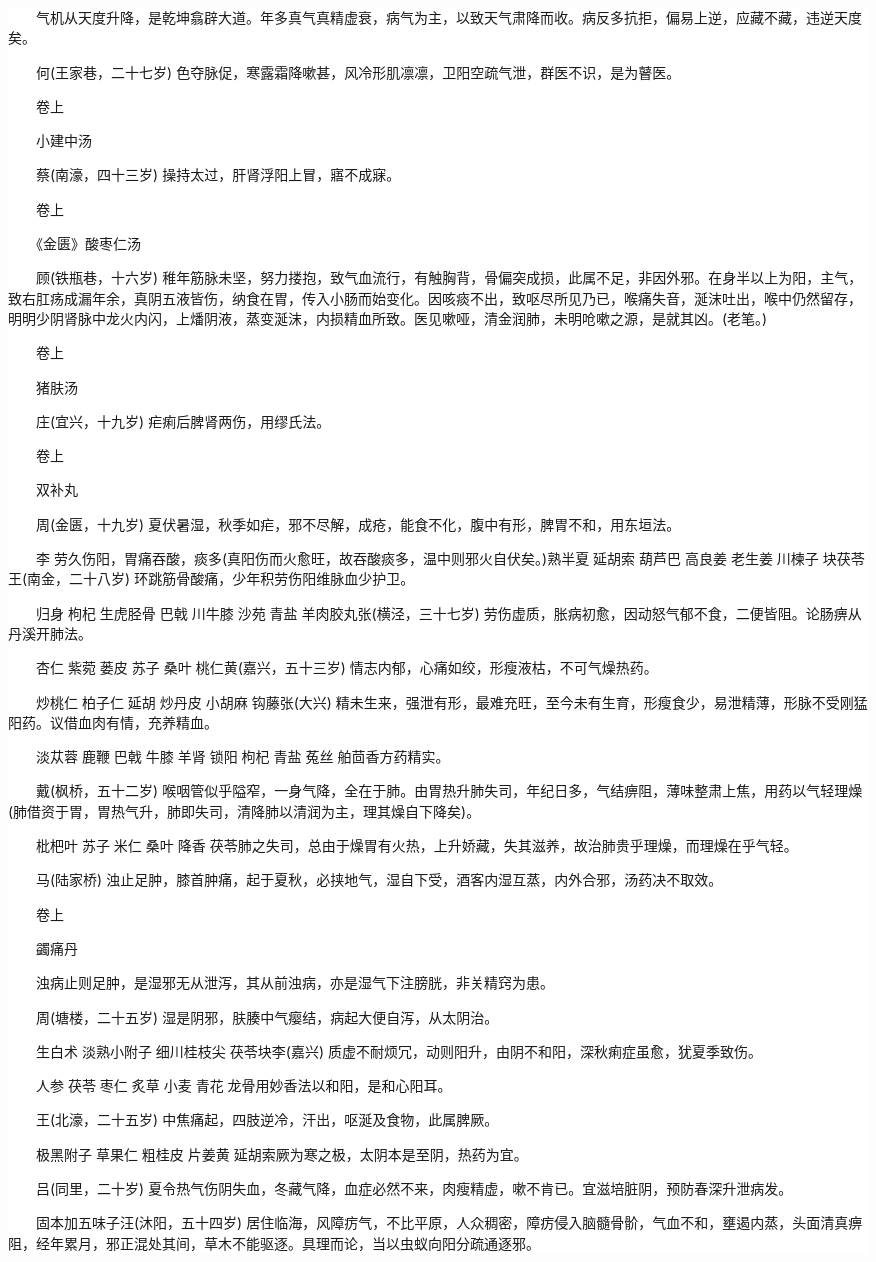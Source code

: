 　　气机从天度升降，是乾坤翕辟大道。年多真气真精虚衰，病气为主，以致天气肃降而收。病反多抗拒，偏易上逆，应藏不藏，违逆天度矣。

　　何(王家巷，二十七岁) 色夺脉促，寒露霜降嗽甚，风冷形肌凛凛，卫阳空疏气泄，群医不识，是为瞽医。

　　卷上

　　小建中汤

　　蔡(南濠，四十三岁) 操持太过，肝肾浮阳上冒，寤不成寐。

　　卷上

　　《金匮》酸枣仁汤

　　顾(铁瓶巷，十六岁) 稚年筋脉未坚，努力搂抱，致气血流行，有触胸背，骨偏突成损，此属不足，非因外邪。在身半以上为阳，主气，致右肛疡成漏年余，真阴五液皆伤，纳食在胃，传入小肠而始变化。因咳痰不出，致呕尽所见乃已，喉痛失音，涎沫吐出，喉中仍然留存，明明少阴肾脉中龙火内闪，上燔阴液，蒸变涎沫，内损精血所致。医见嗽哑，清金润肺，未明呛嗽之源，是就其凶。(老笔。)

　　卷上

　　猪肤汤

　　庄(宜兴，十九岁) 疟痢后脾肾两伤，用缪氏法。

　　卷上

　　双补丸

　　周(金匮，十九岁) 夏伏暑湿，秋季如疟，邪不尽解，成疮，能食不化，腹中有形，脾胃不和，用东垣法。

　　李 劳久伤阳，胃痛吞酸，痰多(真阳伤而火愈旺，故吞酸痰多，温中则邪火自伏矣。)熟半夏 延胡索 葫芦巴 高良姜 老生姜 川楝子 块茯苓王(南金，二十八岁) 环跳筋骨酸痛，少年积劳伤阳维脉血少护卫。

　　归身 枸杞 生虎胫骨 巴戟 川牛膝 沙苑 青盐 羊肉胶丸张(横泾，三十七岁) 劳伤虚质，胀病初愈，因动怒气郁不食，二便皆阻。论肠痹从丹溪开肺法。

　　杏仁 紫菀 蒌皮 苏子 桑叶 桃仁黄(嘉兴，五十三岁) 情志内郁，心痛如绞，形瘦液枯，不可气燥热药。

　　炒桃仁 柏子仁 延胡 炒丹皮 小胡麻 钩藤张(大兴) 精未生来，强泄有形，最难充旺，至今未有生育，形瘦食少，易泄精薄，形脉不受刚猛阳药。议借血肉有情，充养精血。

　　淡苁蓉 鹿鞭 巴戟 牛膝 羊肾 锁阳 枸杞 青盐 菟丝 舶茴香方药精实。

　　戴(枫桥，五十二岁) 喉咽管似乎隘窄，一身气降，全在于肺。由胃热升肺失司，年纪日多，气结痹阻，薄味整肃上焦，用药以气轻理燥(肺借资于胃，胃热气升，肺即失司，清降肺以清润为主，理其燥自下降矣)。

　　枇杷叶 苏子 米仁 桑叶 降香 茯苓肺之失司，总由于燥胃有火热，上升娇藏，失其滋养，故治肺贵乎理燥，而理燥在乎气轻。

　　马(陆家桥) 浊止足肿，膝首肿痛，起于夏秋，必挟地气，湿自下受，酒客内湿互蒸，内外合邪，汤药决不取效。

　　卷上

　　蠲痛丹

　　浊病止则足肿，是湿邪无从泄泻，其从前浊病，亦是湿气下注膀胱，非关精窍为患。

　　周(塘楼，二十五岁) 湿是阴邪，肤腠中气瘿结，病起大便自泻，从太阴治。

　　生白术 淡熟小附子 细川桂枝尖 茯苓块李(嘉兴) 质虚不耐烦冗，动则阳升，由阴不和阳，深秋痢症虽愈，犹夏季致伤。

　　人参 茯苓 枣仁 炙草 小麦 青花 龙骨用妙香法以和阳，是和心阳耳。

　　王(北濠，二十五岁) 中焦痛起，四肢逆冷，汗出，呕涎及食物，此属脾厥。

　　极黑附子 草果仁 粗桂皮 片姜黄 延胡索厥为寒之极，太阴本是至阴，热药为宜。

　　吕(同里，二十岁) 夏令热气伤阴失血，冬藏气降，血症必然不来，肉瘦精虚，嗽不肯已。宜滋培脏阴，预防春深升泄病发。

　　固本加五味子汪(沐阳，五十四岁) 居住临海，风障疠气，不比平原，人众稠密，障疠侵入脑髓骨骱，气血不和，壅遏内蒸，头面清真痹阻，经年累月，邪正混处其间，草木不能驱逐。具理而论，当以虫蚁向阳分疏通逐邪。
